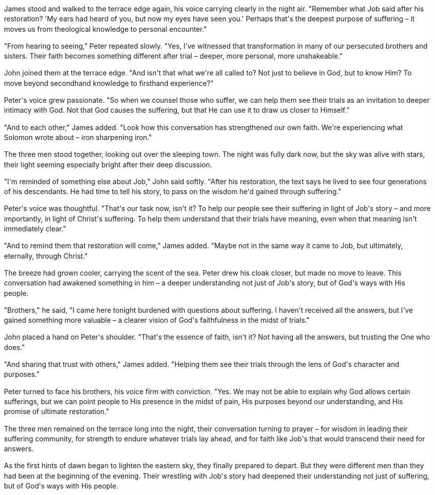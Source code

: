 James stood and walked to the terrace edge again, his voice carrying clearly in the night air. "Remember what Job said after his restoration? 'My ears had heard of you, but now my eyes have seen you.' Perhaps that's the deepest purpose of suffering – it moves us from theological knowledge to personal encounter."

"From hearing to seeing," Peter repeated slowly. "Yes, I've witnessed that transformation in many of our persecuted brothers and sisters. Their faith becomes something different after trial – deeper, more personal, more unshakeable."

John joined them at the terrace edge. "And isn't that what we're all called to? Not just to believe in God, but to know Him? To move beyond secondhand knowledge to firsthand experience?"

Peter's voice grew passionate. "So when we counsel those who suffer, we can help them see their trials as an invitation to deeper intimacy with God. Not that God causes the suffering, but that He can use it to draw us closer to Himself."

"And to each other," James added. "Look how this conversation has strengthened our own faith. We're experiencing what Solomon wrote about – iron sharpening iron."

The three men stood together, looking out over the sleeping town. The night was fully dark now, but the sky was alive with stars, their light seeming especially bright after their deep discussion.

"I'm reminded of something else about Job," John said softly. "After his restoration, the text says he lived to see four generations of his descendants. He had time to tell his story, to pass on the wisdom he'd gained through suffering."

Peter's voice was thoughtful. "That's our task now, isn't it? To help our people see their suffering in light of Job's story – and more importantly, in light of Christ's suffering. To help them understand that their trials have meaning, even when that meaning isn't immediately clear."

"And to remind them that restoration will come," James added. "Maybe not in the same way it came to Job, but ultimately, eternally, through Christ."

The breeze had grown cooler, carrying the scent of the sea. Peter drew his cloak closer, but made no move to leave. This conversation had awakened something in him – a deeper understanding not just of Job's story, but of God's ways with His people.

"Brothers," he said, "I came here tonight burdened with questions about suffering. I haven't received all the answers, but I've gained something more valuable – a clearer vision of God's faithfulness in the midst of trials."

John placed a hand on Peter's shoulder. "That's the essence of faith, isn't it? Not having all the answers, but trusting the One who does."

"And sharing that trust with others," James added. "Helping them see their trials through the lens of God's character and purposes."

Peter turned to face his brothers, his voice firm with conviction. "Yes. We may not be able to explain why God allows certain sufferings, but we can point people to His presence in the midst of pain, His purposes beyond our understanding, and His promise of ultimate restoration."

The three men remained on the terrace long into the night, their conversation turning to prayer – for wisdom in leading their suffering community, for strength to endure whatever trials lay ahead, and for faith like Job's that would transcend their need for answers.

As the first hints of dawn began to lighten the eastern sky, they finally prepared to depart. But they were different men than they had been at the beginning of the evening. Their wrestling with Job's story had deepened their understanding not just of suffering, but of God's ways with His people.

